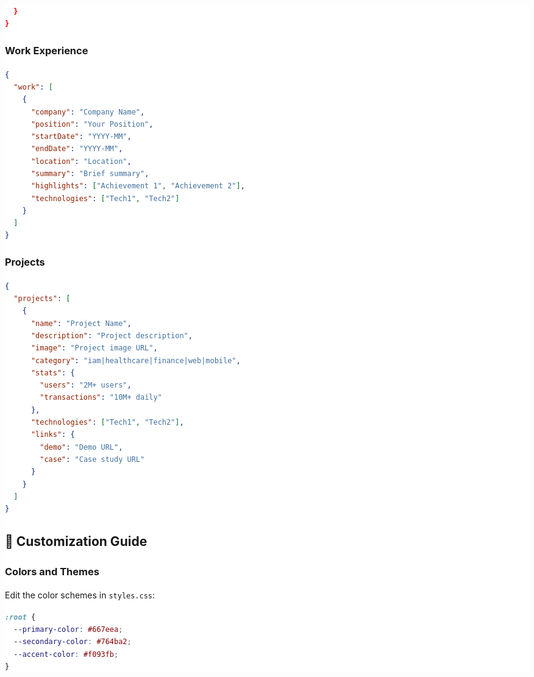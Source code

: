 ```json
  }
}
```

### Work Experience
```json
{
  "work": [
    {
      "company": "Company Name",
      "position": "Your Position",
      "startDate": "YYYY-MM",
      "endDate": "YYYY-MM",
      "location": "Location",
      "summary": "Brief summary",
      "highlights": ["Achievement 1", "Achievement 2"],
      "technologies": ["Tech1", "Tech2"]
    }
  ]
}
```

### Projects
```json
{
  "projects": [
    {
      "name": "Project Name",
      "description": "Project description",
      "image": "Project image URL",
      "category": "iam|healthcare|finance|web|mobile",
      "stats": {
        "users": "2M+ users",
        "transactions": "10M+ daily"
      },
      "technologies": ["Tech1", "Tech2"],
      "links": {
        "demo": "Demo URL",
        "case": "Case study URL"
      }
    }
  ]
}
```

## 🎨 Customization Guide

### Colors and Themes
Edit the color schemes in `styles.css`:
```css
:root {
  --primary-color: #667eea;
  --secondary-color: #764ba2;
  --accent-color: #f093fb;
}
```
